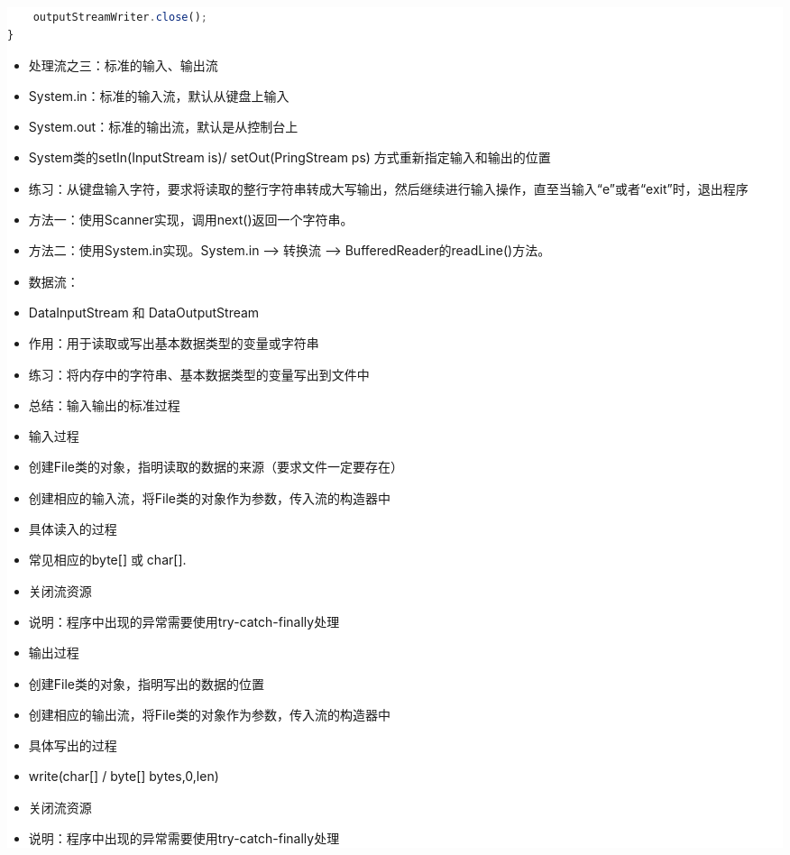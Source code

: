 ```javascript
    outputStreamWriter.close();
}
```

- 处理流之三：标准的输入、输出流

- System.in：标准的输入流，默认从键盘上输入

- System.out：标准的输出流，默认是从控制台上

- System类的setIn(InputStream is)/ setOut(PringStream ps) 方式重新指定输入和输出的位置

- 练习：从键盘输入字符，要求将读取的整行字符串转成大写输出，然后继续进行输入操作，直至当输入“e”或者“exit”时，退出程序

- 方法一：使用Scanner实现，调用next()返回一个字符串。

- 方法二：使用System.in实现。System.in --> 转换流 --> BufferedReader的readLine()方法。

- 数据流：

- DataInputStream 和 DataOutputStream

- 作用：用于读取或写出基本数据类型的变量或字符串

- 练习：将内存中的字符串、基本数据类型的变量写出到文件中

- 总结：输入输出的标准过程

- 输入过程

- 创建File类的对象，指明读取的数据的来源（要求文件一定要存在）

- 创建相应的输入流，将File类的对象作为参数，传入流的构造器中

- 具体读入的过程

- 常见相应的byte[] 或 char[].

- 关闭流资源

- 说明：程序中出现的异常需要使用try-catch-finally处理

- 输出过程

- 创建File类的对象，指明写出的数据的位置

- 创建相应的输出流，将File类的对象作为参数，传入流的构造器中

- 具体写出的过程

- write(char[] / byte[] bytes,0,len)

- 关闭流资源

- 说明：程序中出现的异常需要使用try-catch-finally处理

